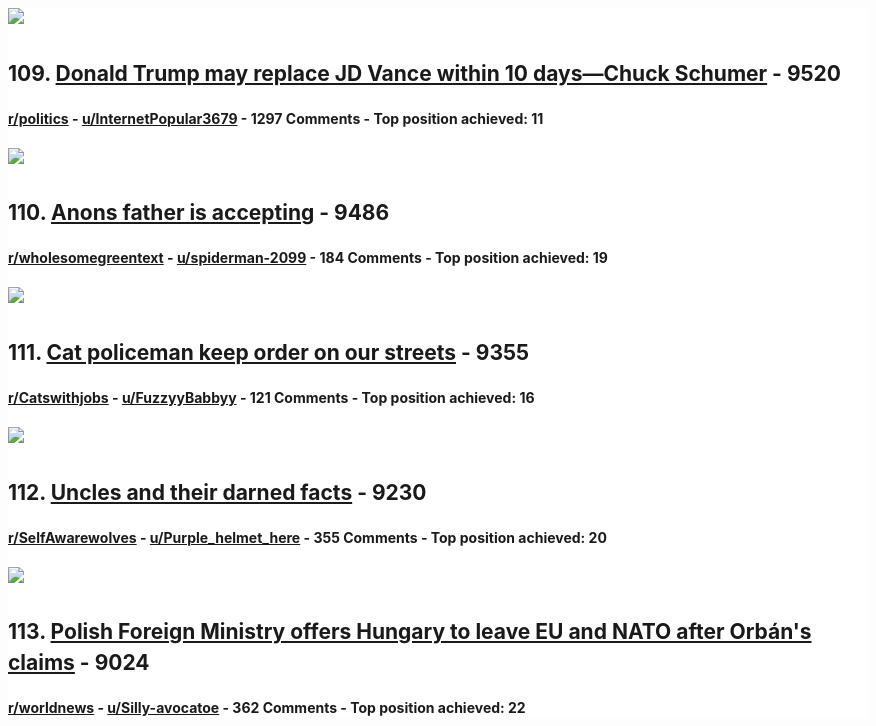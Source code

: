 <a href="https://www.psychologytoday.com/intl/blog/finding-a-new-home/202407/what-donald-trumps-most-loyal-followers-may-have-in-common"><img src="https://b.thumbs.redditmedia.com/5qLYJiLTncA3OC6RgNhI-3eFxyJ0wHh8TpsNw0yenRA.jpg"></img></a>

## 109. [Donald Trump may replace JD Vance within 10 days—Chuck Schumer](http://reddit.com/r/politics/comments/1eekc11/donald_trump_may_replace_jd_vance_within_10/) - 9520
#### [r/politics](http://reddit.com/r/politics) - [u/InternetPopular3679](http://reddit.com/u/InternetPopular3679) - 1297 Comments - Top position achieved: 11

<a href="https://www.newsweek.com/donald-trump-may-replace-jd-vance-within-10-days-chuck-schumer-1931248"><img src="https://b.thumbs.redditmedia.com/sJES8odGQWQbiwA8KzesvkDP3IeMwDdmJhwZTx-G3eo.jpg"></img></a>

## 110. [Anons father is accepting](http://reddit.com/r/wholesomegreentext/comments/1edyf4q/anons_father_is_accepting/) - 9486
#### [r/wholesomegreentext](http://reddit.com/r/wholesomegreentext) - [u/spiderman-2099](http://reddit.com/u/spiderman-2099) - 184 Comments - Top position achieved: 19

<a href="https://i.redd.it/mrgqwi0yk6fd1.png"><img src="https://b.thumbs.redditmedia.com/5F72-a1dPSQP-OlsTDufbgjzKiUIvYKLTwBzq1T3VeA.jpg"></img></a>

## 111. [Cat policeman keep order on our streets](http://reddit.com/r/Catswithjobs/comments/1ee4czh/cat_policeman_keep_order_on_our_streets/) - 9355
#### [r/Catswithjobs](http://reddit.com/r/Catswithjobs) - [u/FuzzyyBabbyy](http://reddit.com/u/FuzzyyBabbyy) - 121 Comments - Top position achieved: 16

<a href="https://v.redd.it/bhbus6cpj8fd1"><img src="https://external-preview.redd.it/cDE4aXJwYnBqOGZkMYvcgAURELa24DuuTAAXLjbF_tk5NuYS9uKz7w5Fs0ai.png?width=140&amp;height=140&amp;crop=140:140,smart&amp;format=jpg&amp;v=enabled&amp;lthumb=true&amp;s=4735d352ff40190b8a8574f2c1bda1e199395bb6"></img></a>

## 112. [Uncles and their darned facts](http://reddit.com/r/SelfAwarewolves/comments/1eehbgf/uncles_and_their_darned_facts/) - 9230
#### [r/SelfAwarewolves](http://reddit.com/r/SelfAwarewolves) - [u/Purple_helmet_here](http://reddit.com/u/Purple_helmet_here) - 355 Comments - Top position achieved: 20

<a href="https://i.redd.it/ok82q6olnbfd1.jpeg"><img src="https://b.thumbs.redditmedia.com/1Xk0q5d6F8ztm9v9SbPdxk0_v8yCBueOQqWQgwKgu2A.jpg"></img></a>

## 113. [Polish Foreign Ministry offers Hungary to leave EU and NATO after Orbán's claims](http://reddit.com/r/worldnews/comments/1eecrvf/polish_foreign_ministry_offers_hungary_to_leave/) - 9024
#### [r/worldnews](http://reddit.com/r/worldnews) - [u/Silly-avocatoe](http://reddit.com/u/Silly-avocatoe) - 362 Comments - Top position achieved: 22
